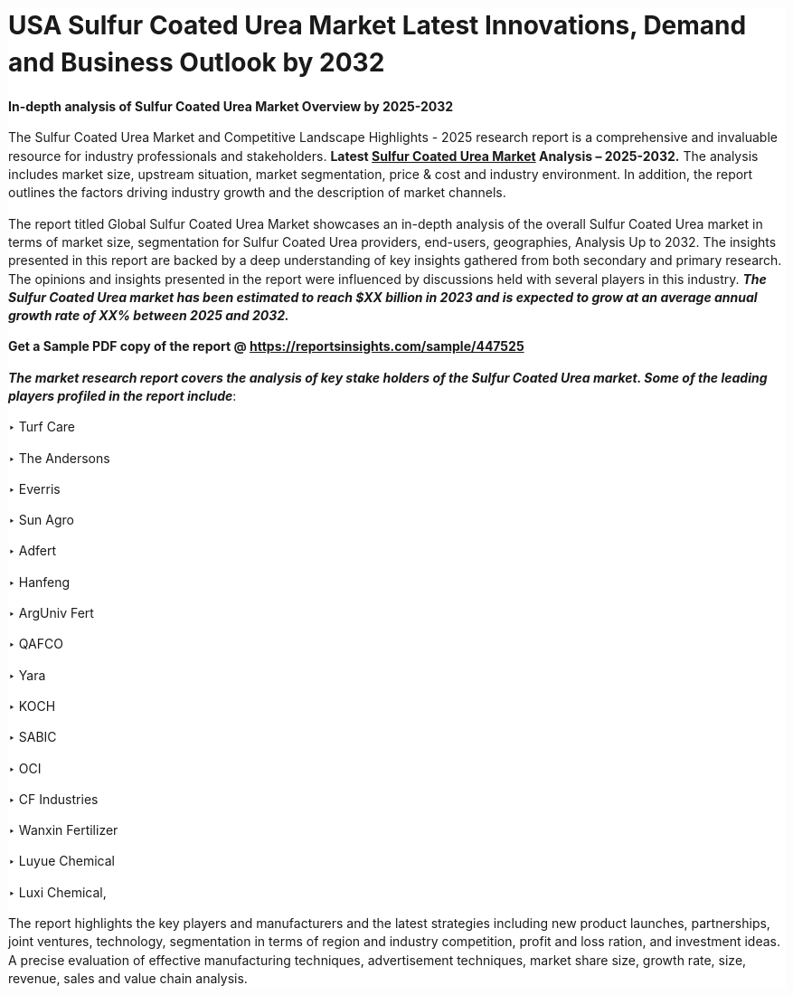 # USA Sulfur Coated Urea Market Latest Innovations, Demand and Business Outlook by 2032

<strong>In-depth analysis of Sulfur Coated Urea Market Overview by 2025-2032</strong></p>

The Sulfur Coated Urea Market and Competitive Landscape Highlights - 2025 research report is a comprehensive and invaluable resource for industry professionals and stakeholders. <strong>Latest <a href=https://www.reportsinsights.com/sample/447525>Sulfur Coated Urea Market</a> Analysis – 2025-2032.</strong>  The analysis includes market size, upstream situation, market segmentation, price & cost and industry environment. In addition, the report outlines the factors driving industry growth and the description of market channels.

The report titled Global Sulfur Coated Urea Market showcases an in-depth analysis of the overall Sulfur Coated Urea market in terms of market size, segmentation for Sulfur Coated Urea providers, end-users, geographies, Analysis Up to 2032. The insights presented in this report are backed by a deep understanding of key insights gathered from both secondary and primary research. The opinions and insights presented in the report were influenced by discussions held with several players in this industry. <strong><em>The Sulfur Coated Urea market has been estimated to reach $XX billion in 2023 and is expected to grow at an average annual growth rate of XX% between 2025 and 2032.</em></strong>

<strong>Get a Sample PDF copy of the report @ <a href=https://reportsinsights.com/sample/447525>https://reportsinsights.com/sample/447525</a></strong>

<strong><em>The market research report covers the analysis of key stake holders of the Sulfur Coated Urea market. Some of the leading players profiled in the report include</em></strong>: 

‣ Turf Care

‣ The Andersons

‣ Everris

‣ Sun Agro

‣ Adfert

‣ Hanfeng

‣ ArgUniv Fert

‣ QAFCO

‣ Yara

‣ KOCH

‣ SABIC

‣ OCI

‣ CF Industries

‣ Wanxin Fertilizer

‣ Luyue Chemical

‣ Luxi Chemical,

The report highlights the key players and manufacturers and the latest strategies including new product launches, partnerships, joint ventures, technology, segmentation in terms of region and industry competition, profit and loss ration, and investment ideas. A precise evaluation of effective manufacturing techniques, advertisement techniques, market share size, growth rate, size, revenue, sales and value chain analysis.
